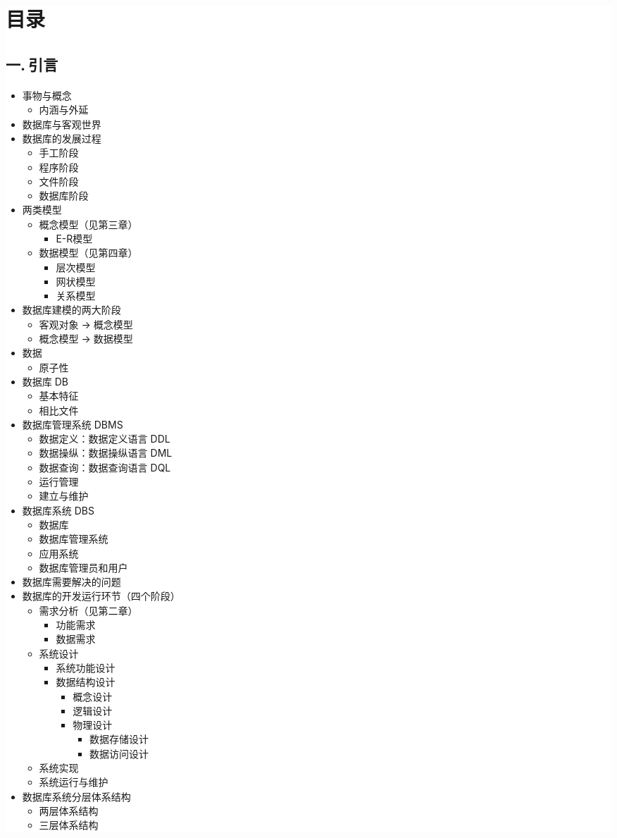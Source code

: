 # 目录

## 一. 引言
- 事物与概念
    - 内涵与外延
- 数据库与客观世界
- 数据库的发展过程
    - 手工阶段
    - 程序阶段
    - 文件阶段
    - 数据库阶段
- 两类模型
    - 概念模型（见第三章）
        - E-R模型
    - 数据模型（见第四章）
        - 层次模型
        - 网状模型
        - 关系模型
- 数据库建模的两大阶段
    - 客观对象 -> 概念模型
    - 概念模型 -> 数据模型
- 数据
    - 原子性
- 数据库 DB
    - 基本特征
    - 相比文件
- 数据库管理系统 DBMS
    - 数据定义：数据定义语言 DDL
    - 数据操纵：数据操纵语言 DML
    - 数据查询：数据查询语言 DQL
    - 运行管理
    - 建立与维护
- 数据库系统 DBS
    - 数据库
    - 数据库管理系统
    - 应用系统
    - 数据库管理员和用户
- 数据库需要解决的问题
- 数据库的开发运行环节（四个阶段）
    - 需求分析（见第二章）
        - 功能需求
        - 数据需求
    - 系统设计
        - 系统功能设计
        - 数据结构设计
            - 概念设计
            - 逻辑设计
            - 物理设计
                - 数据存储设计
                - 数据访问设计
    - 系统实现
    - 系统运行与维护
- 数据库系统分层体系结构
    - 两层体系结构
    - 三层体系结构
